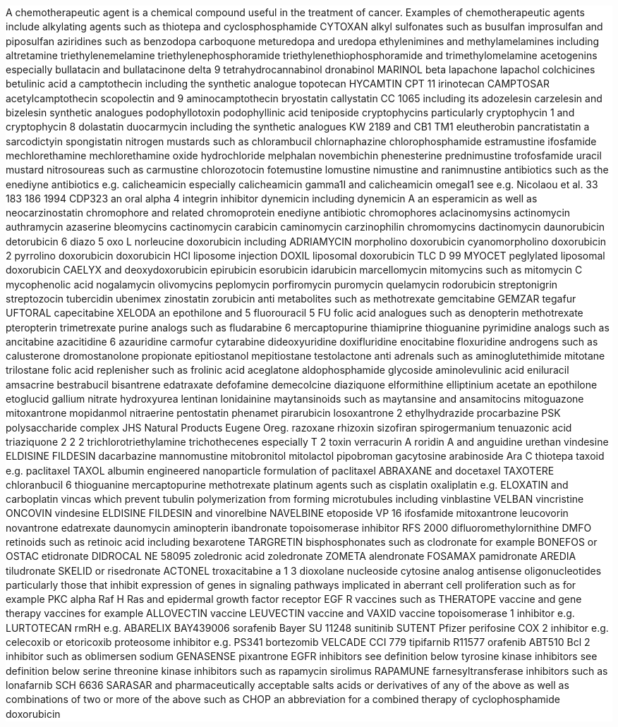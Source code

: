 A chemotherapeutic agent is a chemical compound useful in the treatment of cancer. Examples of chemotherapeutic agents include alkylating agents such as thiotepa and cyclosphosphamide CYTOXAN alkyl sulfonates such as busulfan improsulfan and piposulfan aziridines such as benzodopa carboquone meturedopa and uredopa ethylenimines and methylamelamines including altretamine triethylenemelamine triethylenephosphoramide triethylenethiophosphoramide and trimethylomelamine acetogenins especially bullatacin and bullatacinone delta 9 tetrahydrocannabinol dronabinol MARINOL beta lapachone lapachol colchicines betulinic acid a camptothecin including the synthetic analogue topotecan HYCAMTIN CPT 11 irinotecan CAMPTOSAR acetylcamptothecin scopolectin and 9 aminocamptothecin bryostatin callystatin CC 1065 including its adozelesin carzelesin and bizelesin synthetic analogues podophyllotoxin podophyllinic acid teniposide cryptophycins particularly cryptophycin 1 and cryptophycin 8 dolastatin duocarmycin including the synthetic analogues KW 2189 and CB1 TM1 eleutherobin pancratistatin a sarcodictyin spongistatin nitrogen mustards such as chlorambucil chlornaphazine chlorophosphamide estramustine ifosfamide mechlorethamine mechlorethamine oxide hydrochloride melphalan novembichin phenesterine prednimustine trofosfamide uracil mustard nitrosoureas such as carmustine chlorozotocin fotemustine lomustine nimustine and ranimnustine antibiotics such as the enediyne antibiotics e.g. calicheamicin especially calicheamicin gamma1I and calicheamicin omegaI1 see e.g. Nicolaou et al. 33 183 186 1994 CDP323 an oral alpha 4 integrin inhibitor dynemicin including dynemicin A an esperamicin as well as neocarzinostatin chromophore and related chromoprotein enediyne antibiotic chromophores aclacinomysins actinomycin authramycin azaserine bleomycins cactinomycin carabicin caminomycin carzinophilin chromomycins dactinomycin daunorubicin detorubicin 6 diazo 5 oxo L norleucine doxorubicin including ADRIAMYCIN morpholino doxorubicin cyanomorpholino doxorubicin 2 pyrrolino doxorubicin doxorubicin HCl liposome injection DOXIL liposomal doxorubicin TLC D 99 MYOCET peglylated liposomal doxorubicin CAELYX and deoxydoxorubicin epirubicin esorubicin idarubicin marcellomycin mitomycins such as mitomycin C mycophenolic acid nogalamycin olivomycins peplomycin porfiromycin puromycin quelamycin rodorubicin streptonigrin streptozocin tubercidin ubenimex zinostatin zorubicin anti metabolites such as methotrexate gemcitabine GEMZAR tegafur UFTORAL capecitabine XELODA an epothilone and 5 fluorouracil 5 FU folic acid analogues such as denopterin methotrexate pteropterin trimetrexate purine analogs such as fludarabine 6 mercaptopurine thiamiprine thioguanine pyrimidine analogs such as ancitabine azacitidine 6 azauridine carmofur cytarabine dideoxyuridine doxifluridine enocitabine floxuridine androgens such as calusterone dromostanolone propionate epitiostanol mepitiostane testolactone anti adrenals such as aminoglutethimide mitotane trilostane folic acid replenisher such as frolinic acid aceglatone aldophosphamide glycoside aminolevulinic acid eniluracil amsacrine bestrabucil bisantrene edatraxate defofamine demecolcine diaziquone elformithine elliptinium acetate an epothilone etoglucid gallium nitrate hydroxyurea lentinan lonidainine maytansinoids such as maytansine and ansamitocins mitoguazone mitoxantrone mopidanmol nitraerine pentostatin phenamet pirarubicin losoxantrone 2 ethylhydrazide procarbazine PSK polysaccharide complex JHS Natural Products Eugene Oreg. razoxane rhizoxin sizofiran spirogermanium tenuazonic acid triaziquone 2 2 2 trichlorotriethylamine trichothecenes especially T 2 toxin verracurin A roridin A and anguidine urethan vindesine ELDISINE FILDESIN dacarbazine mannomustine mitobronitol mitolactol pipobroman gacytosine arabinoside Ara C thiotepa taxoid e.g. paclitaxel TAXOL albumin engineered nanoparticle formulation of paclitaxel ABRAXANE and docetaxel TAXOTERE chloranbucil 6 thioguanine mercaptopurine methotrexate platinum agents such as cisplatin oxaliplatin e.g. ELOXATIN and carboplatin vincas which prevent tubulin polymerization from forming microtubules including vinblastine VELBAN vincristine ONCOVIN vindesine ELDISINE FILDESIN and vinorelbine NAVELBINE etoposide VP 16 ifosfamide mitoxantrone leucovorin novantrone edatrexate daunomycin aminopterin ibandronate topoisomerase inhibitor RFS 2000 difluoromethylornithine DMFO retinoids such as retinoic acid including bexarotene TARGRETIN bisphosphonates such as clodronate for example BONEFOS or OSTAC etidronate DIDROCAL NE 58095 zoledronic acid zoledronate ZOMETA alendronate FOSAMAX pamidronate AREDIA tiludronate SKELID or risedronate ACTONEL troxacitabine a 1 3 dioxolane nucleoside cytosine analog antisense oligonucleotides particularly those that inhibit expression of genes in signaling pathways implicated in aberrant cell proliferation such as for example PKC alpha Raf H Ras and epidermal growth factor receptor EGF R vaccines such as THERATOPE vaccine and gene therapy vaccines for example ALLOVECTIN vaccine LEUVECTIN vaccine and VAXID vaccine topoisomerase 1 inhibitor e.g. LURTOTECAN rmRH e.g. ABARELIX BAY439006 sorafenib Bayer SU 11248 sunitinib SUTENT Pfizer perifosine COX 2 inhibitor e.g. celecoxib or etoricoxib proteosome inhibitor e.g. PS341 bortezomib VELCADE CCI 779 tipifarnib R11577 orafenib ABT510 Bcl 2 inhibitor such as oblimersen sodium GENASENSE pixantrone EGFR inhibitors see definition below tyrosine kinase inhibitors see definition below serine threonine kinase inhibitors such as rapamycin sirolimus RAPAMUNE farnesyltransferase inhibitors such as lonafarnib SCH 6636 SARASAR and pharmaceutically acceptable salts acids or derivatives of any of the above as well as combinations of two or more of the above such as CHOP an abbreviation for a combined therapy of cyclophosphamide doxorubicin